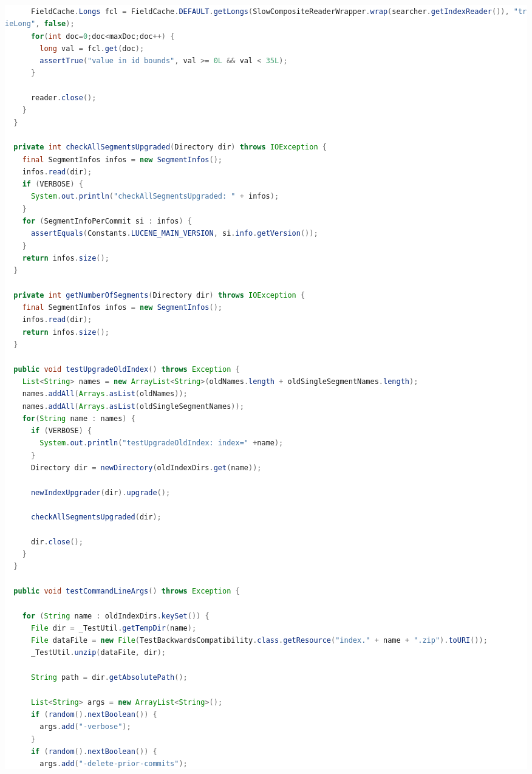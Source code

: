 ```java
      FieldCache.Longs fcl = FieldCache.DEFAULT.getLongs(SlowCompositeReaderWrapper.wrap(searcher.getIndexReader()), "trieLong", false);
      for(int doc=0;doc<maxDoc;doc++) {
        long val = fcl.get(doc);
        assertTrue("value in id bounds", val >= 0L && val < 35L);
      }
      
      reader.close();
    }
  }
  
  private int checkAllSegmentsUpgraded(Directory dir) throws IOException {
    final SegmentInfos infos = new SegmentInfos();
    infos.read(dir);
    if (VERBOSE) {
      System.out.println("checkAllSegmentsUpgraded: " + infos);
    }
    for (SegmentInfoPerCommit si : infos) {
      assertEquals(Constants.LUCENE_MAIN_VERSION, si.info.getVersion());
    }
    return infos.size();
  }
  
  private int getNumberOfSegments(Directory dir) throws IOException {
    final SegmentInfos infos = new SegmentInfos();
    infos.read(dir);
    return infos.size();
  }

  public void testUpgradeOldIndex() throws Exception {
    List<String> names = new ArrayList<String>(oldNames.length + oldSingleSegmentNames.length);
    names.addAll(Arrays.asList(oldNames));
    names.addAll(Arrays.asList(oldSingleSegmentNames));
    for(String name : names) {
      if (VERBOSE) {
        System.out.println("testUpgradeOldIndex: index=" +name);
      }
      Directory dir = newDirectory(oldIndexDirs.get(name));

      newIndexUpgrader(dir).upgrade();

      checkAllSegmentsUpgraded(dir);
      
      dir.close();
    }
  }

  public void testCommandLineArgs() throws Exception {

    for (String name : oldIndexDirs.keySet()) {
      File dir = _TestUtil.getTempDir(name);
      File dataFile = new File(TestBackwardsCompatibility.class.getResource("index." + name + ".zip").toURI());
      _TestUtil.unzip(dataFile, dir);

      String path = dir.getAbsolutePath();
      
      List<String> args = new ArrayList<String>();
      if (random().nextBoolean()) {
        args.add("-verbose");
      }
      if (random().nextBoolean()) {
        args.add("-delete-prior-commits");
```